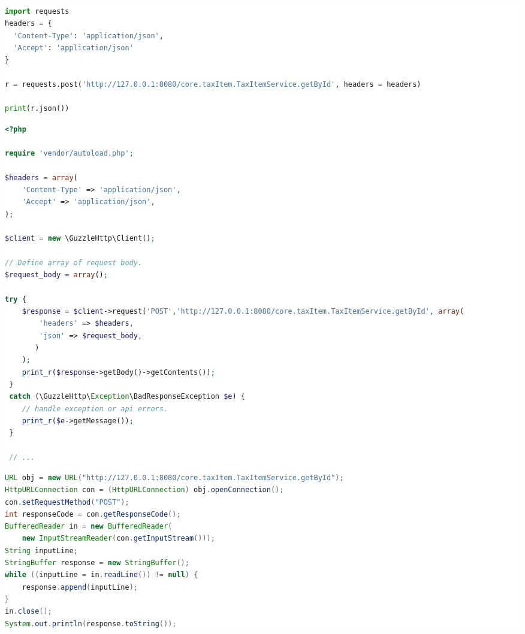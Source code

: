 ```ruby

```

```python
import requests
headers = {
  'Content-Type': 'application/json',
  'Accept': 'application/json'
}

r = requests.post('http://127.0.0.1:8080/core.taxItem.TaxItemService.getById', headers = headers)

print(r.json())

```

```php
<?php

require 'vendor/autoload.php';

$headers = array(
    'Content-Type' => 'application/json',
    'Accept' => 'application/json',
);

$client = new \GuzzleHttp\Client();

// Define array of request body.
$request_body = array();

try {
    $response = $client->request('POST','http://127.0.0.1:8080/core.taxItem.TaxItemService.getById', array(
        'headers' => $headers,
        'json' => $request_body,
       )
    );
    print_r($response->getBody()->getContents());
 }
 catch (\GuzzleHttp\Exception\BadResponseException $e) {
    // handle exception or api errors.
    print_r($e->getMessage());
 }

 // ...

```

```java
URL obj = new URL("http://127.0.0.1:8080/core.taxItem.TaxItemService.getById");
HttpURLConnection con = (HttpURLConnection) obj.openConnection();
con.setRequestMethod("POST");
int responseCode = con.getResponseCode();
BufferedReader in = new BufferedReader(
    new InputStreamReader(con.getInputStream()));
String inputLine;
StringBuffer response = new StringBuffer();
while ((inputLine = in.readLine()) != null) {
    response.append(inputLine);
}
in.close();
System.out.println(response.toString());

```
